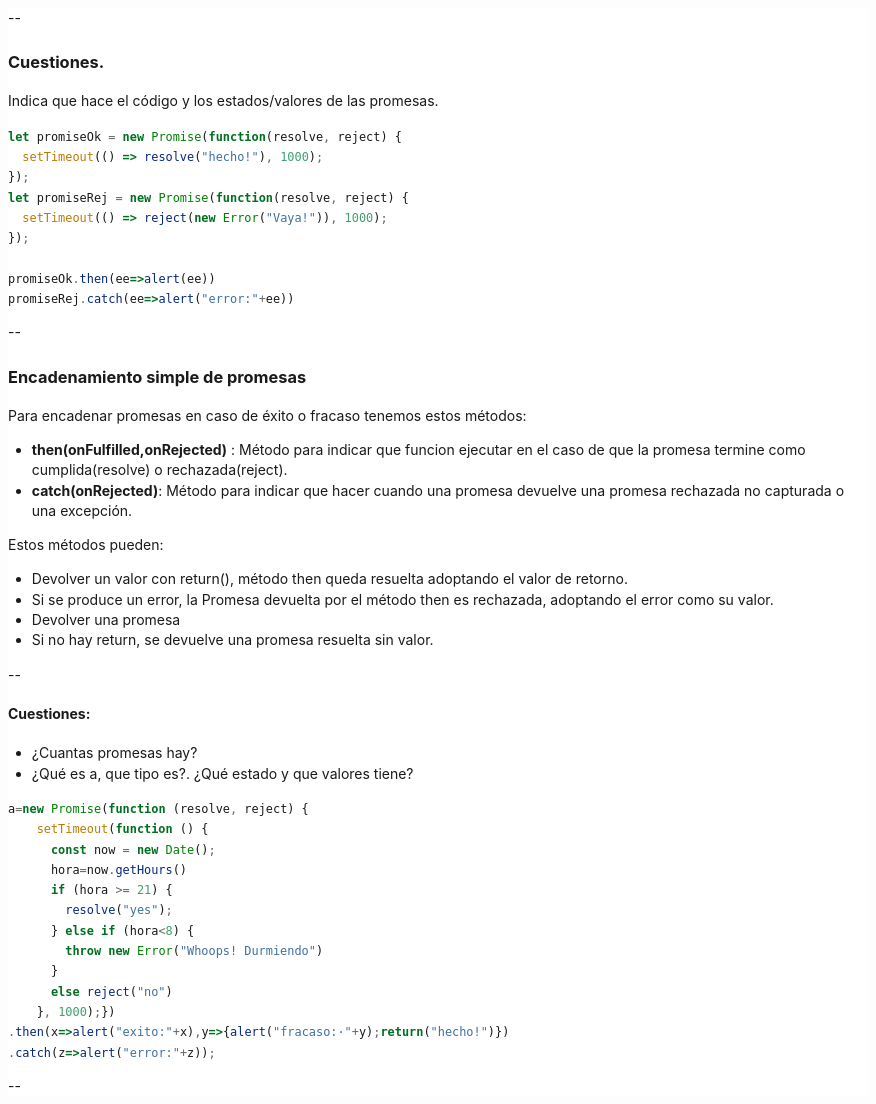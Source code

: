 --

### Cuestiones. 

Indica  que hace el código y los estados/valores de las promesas.

```js
let promiseOk = new Promise(function(resolve, reject) {
  setTimeout(() => resolve("hecho!"), 1000);
});
let promiseRej = new Promise(function(resolve, reject) {
  setTimeout(() => reject(new Error("Vaya!")), 1000);
});

promiseOk.then(ee=>alert(ee))
promiseRej.catch(ee=>alert("error:"+ee))

```

--

### Encadenamiento simple de promesas

Para encadenar promesas en caso de éxito o fracaso tenemos estos métodos:

- **then(onFulfilled,onRejected)** : Método para indicar que funcion ejecutar en el caso de que la promesa termine como cumplida(resolve) o rechazada(reject).
- **catch(onRejected)**: Método para indicar que hacer cuando una promesa devuelve una promesa rechazada no capturada  o una  excepción. 

Estos métodos pueden:
- Devolver un valor con return(),  método then queda resuelta adoptando el valor de retorno.
- Si se produce un error, la Promesa devuelta por el método then es rechazada, adoptando el error como su valor.
- Devolver una promesa 
- Si no hay return, se devuelve una promesa resuelta sin valor.

--

#### Cuestiones: 
- ¿Cuantas promesas hay?
- ¿Qué es a, que tipo es?. ¿Qué estado y que  valores tiene?

```js
a=new Promise(function (resolve, reject) {
    setTimeout(function () {
      const now = new Date();
      hora=now.getHours()
      if (hora >= 21) {
        resolve("yes");
      } else if (hora<8) {
        throw new Error("Whoops! Durmiendo")
      }
      else reject("no")
    }, 1000);})
.then(x=>alert("exito:"+x),y=>{alert("fracaso:·"+y);return("hecho!")})
.catch(z=>alert("error:"+z));

```
--
